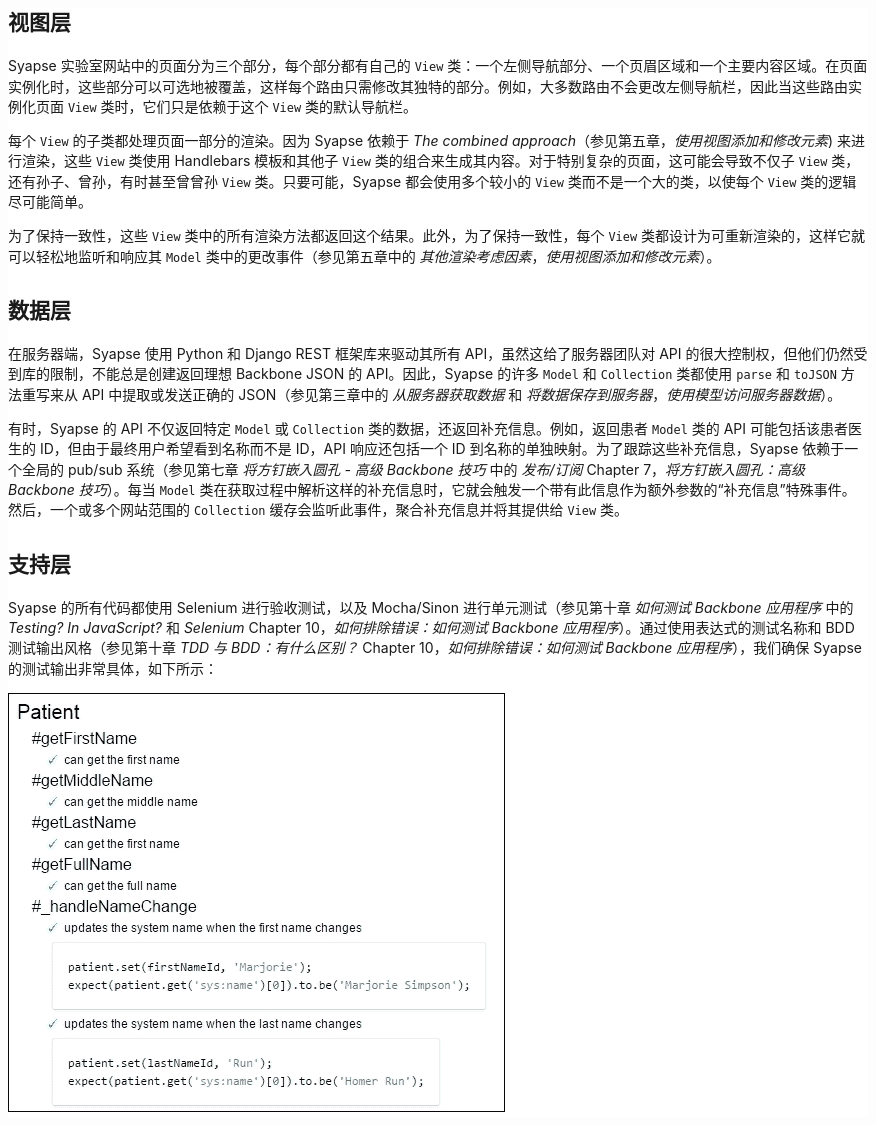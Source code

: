 ## 视图层

Syapse 实验室网站中的页面分为三个部分，每个部分都有自己的 `View` 类：一个左侧导航部分、一个页眉区域和一个主要内容区域。在页面实例化时，这些部分可以可选地被覆盖，这样每个路由只需修改其独特的部分。例如，大多数路由不会更改左侧导航栏，因此当这些路由实例化页面 `View` 类时，它们只是依赖于这个 `View` 类的默认导航栏。

每个 `View` 的子类都处理页面一部分的渲染。因为 Syapse 依赖于 *The combined approach*（参见第五章，*使用视图添加和修改元素*) 来进行渲染，这些 `View` 类使用 Handlebars 模板和其他子 `View` 类的组合来生成其内容。对于特别复杂的页面，这可能会导致不仅子 `View` 类，还有孙子、曾孙，有时甚至曾曾孙 `View` 类。只要可能，Syapse 都会使用多个较小的 `View` 类而不是一个大的类，以使每个 `View` 类的逻辑尽可能简单。

为了保持一致性，这些 `View` 类中的所有渲染方法都返回这个结果。此外，为了保持一致性，每个 `View` 类都设计为可重新渲染的，这样它就可以轻松地监听和响应其 `Model` 类中的更改事件（参见第五章中的 *其他渲染考虑因素*，*使用视图添加和修改元素*）。

## 数据层

在服务器端，Syapse 使用 Python 和 Django REST 框架库来驱动其所有 API，虽然这给了服务器团队对 API 的很大控制权，但他们仍然受到库的限制，不能总是创建返回理想 Backbone JSON 的 API。因此，Syapse 的许多 `Model` 和 `Collection` 类都使用 `parse` 和 `toJSON` 方法重写来从 API 中提取或发送正确的 JSON（参见第三章中的 *从服务器获取数据* 和 *将数据保存到服务器*，*使用模型访问服务器数据*）。

有时，Syapse 的 API 不仅返回特定 `Model` 或 `Collection` 类的数据，还返回补充信息。例如，返回患者 `Model` 类的 API 可能包括该患者医生的 ID，但由于最终用户希望看到名称而不是 ID，API 响应还包括一个 ID 到名称的单独映射。为了跟踪这些补充信息，Syapse 依赖于一个全局的 pub/sub 系统（参见第七章 *将方钉嵌入圆孔 - 高级 Backbone 技巧* 中的 *发布/订阅* Chapter 7，*将方钉嵌入圆孔：高级 Backbone 技巧*）。每当 `Model` 类在获取过程中解析这样的补充信息时，它就会触发一个带有此信息作为额外参数的“补充信息”特殊事件。然后，一个或多个网站范围的 `Collection` 缓存会监听此事件，聚合补充信息并将其提供给 `View` 类。

## 支持层

Syapse 的所有代码都使用 Selenium 进行验收测试，以及 Mocha/Sinon 进行单元测试（参见第十章 *如何测试 Backbone 应用程序* 中的 *Testing? In JavaScript?* 和 *Selenium* Chapter 10，*如何排除错误：如何测试 Backbone 应用程序*）。通过使用表达式的测试名称和 BDD 测试输出风格（参见第十章 *TDD 与 BDD：有什么区别？* Chapter 10，*如何排除错误：如何测试 Backbone 应用程序*），我们确保 Syapse 的测试输出非常具体，如下所示：

![支持层](img/image00171.jpeg)
